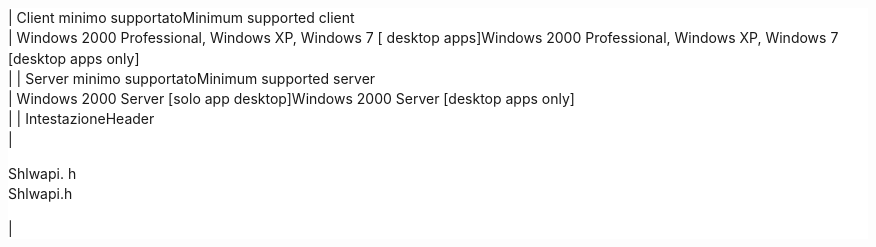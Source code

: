 | <span data-ttu-id="cdd2b-196">Client minimo supportato</span><span class="sxs-lookup"><span data-stu-id="cdd2b-196">Minimum supported client</span></span><br/> | <span data-ttu-id="cdd2b-197">Windows 2000 Professional, Windows XP, Windows 7 \[ desktop apps\]</span><span class="sxs-lookup"><span data-stu-id="cdd2b-197">Windows 2000 Professional, Windows XP, Windows 7 \[desktop apps only\]</span></span><br/>    |
| <span data-ttu-id="cdd2b-198">Server minimo supportato</span><span class="sxs-lookup"><span data-stu-id="cdd2b-198">Minimum supported server</span></span><br/> | <span data-ttu-id="cdd2b-199">Windows 2000 Server \[solo app desktop\]</span><span class="sxs-lookup"><span data-stu-id="cdd2b-199">Windows 2000 Server \[desktop apps only\]</span></span><br/>                                 |
| <span data-ttu-id="cdd2b-200">Intestazione</span><span class="sxs-lookup"><span data-stu-id="cdd2b-200">Header</span></span><br/>                   | <dl> <span data-ttu-id="cdd2b-201"><dt>Shlwapi. h</dt></span><span class="sxs-lookup"><span data-stu-id="cdd2b-201"><dt>Shlwapi.h</dt></span></span> </dl> |



 

 
